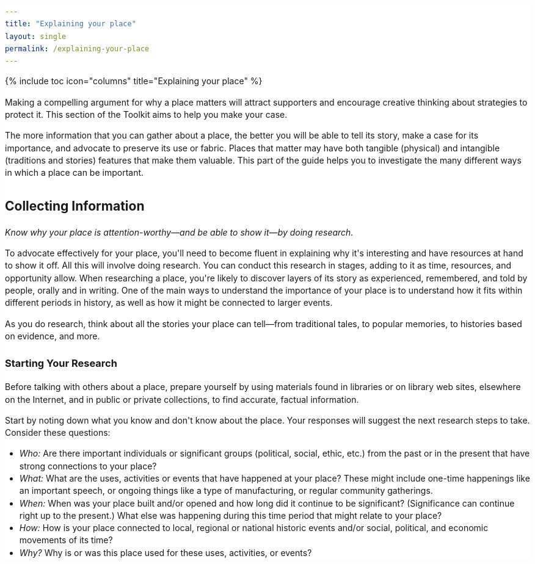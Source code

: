 ```yaml
---
title: "Explaining your place"
layout: single
permalink: /explaining-your-place
---
```


{% include toc icon="columns" title="Explaining your place" %}

Making a compelling argument for why a place matters will attract supporters and encourage creative thinking about strategies to protect it. This section of the Toolkit aims to help you make your case.

The more information that you can gather about a place, the better you will be able to tell its story, make a case for its importance, and advocate to preserve its use or fabric. Places that matter may have both tangible (physical) and intangible (traditions and stories) features that make them valuable. This part of the guide helps you to investigate the many different ways in which a place can be important.


## Collecting Information

*Know why your place is attention-worthy—and be able to show it—by doing research.*

To advocate effectively for your place, you'll need to become fluent in explaining why it's interesting and have resources at hand to show it off. All this will involve doing research. You can conduct this research in stages, adding to it as time, resources, and opportunity allow. When researching a place, you're likely to discover layers of its story as experienced, remembered, and told by people, orally and in writing. One of the main ways to understand the importance of your place is to understand how it fits within different periods in history, as well as how it might be connected to larger events.

As you do research, think about all the stories your place can tell—from traditional tales, to popular memories, to histories based on evidence, and more.
 

### Starting Your Research

Before talking with others about a place, prepare yourself by using materials found in libraries or on library web sites, elsewhere on the Internet, and in public or private collections, to find accurate, factual information.

Start by noting down what you know and don't know about the place. Your responses will suggest the next research steps to take. Consider these questions:

- *Who:* Are there important individuals or significant groups (political, social, ethic, etc.) from the past or in the present that have strong connections to your place?
- *What:* What are the uses, activities or events that have happened at your place? These might include one-time happenings like an important speech, or ongoing things like a type of manufacturing, or regular community gatherings.
- *When:* When was your place built and/or opened and how long did it continue to be significant? (Significance can continue right up to the present.) What else was happening during this time period that might relate to your place?
- *How:* How is your place connected to local, regional or national historic events and/or social, political, and economic movements of its time?
- *Why?* Why is or was this place used for these uses, activities, or events?
